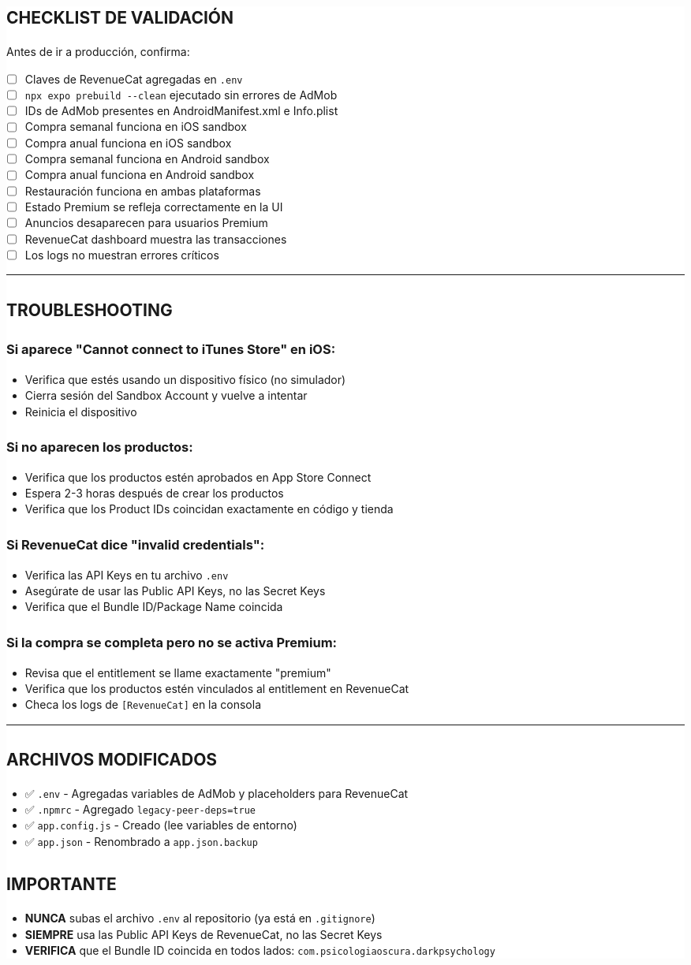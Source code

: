 
## CHECKLIST DE VALIDACIÓN

Antes de ir a producción, confirma:

- [ ] Claves de RevenueCat agregadas en `.env`
- [ ] `npx expo prebuild --clean` ejecutado sin errores de AdMob
- [ ] IDs de AdMob presentes en AndroidManifest.xml e Info.plist
- [ ] Compra semanal funciona en iOS sandbox
- [ ] Compra anual funciona en iOS sandbox
- [ ] Compra semanal funciona en Android sandbox
- [ ] Compra anual funciona en Android sandbox
- [ ] Restauración funciona en ambas plataformas
- [ ] Estado Premium se refleja correctamente en la UI
- [ ] Anuncios desaparecen para usuarios Premium
- [ ] RevenueCat dashboard muestra las transacciones
- [ ] Los logs no muestran errores críticos

---

## TROUBLESHOOTING

### Si aparece "Cannot connect to iTunes Store" en iOS:
- Verifica que estés usando un dispositivo físico (no simulador)
- Cierra sesión del Sandbox Account y vuelve a intentar
- Reinicia el dispositivo

### Si no aparecen los productos:
- Verifica que los productos estén aprobados en App Store Connect
- Espera 2-3 horas después de crear los productos
- Verifica que los Product IDs coincidan exactamente en código y tienda

### Si RevenueCat dice "invalid credentials":
- Verifica las API Keys en tu archivo `.env`
- Asegúrate de usar las Public API Keys, no las Secret Keys
- Verifica que el Bundle ID/Package Name coincida

### Si la compra se completa pero no se activa Premium:
- Revisa que el entitlement se llame exactamente "premium"
- Verifica que los productos estén vinculados al entitlement en RevenueCat
- Checa los logs de `[RevenueCat]` en la consola

---

## ARCHIVOS MODIFICADOS

- ✅ `.env` - Agregadas variables de AdMob y placeholders para RevenueCat
- ✅ `.npmrc` - Agregado `legacy-peer-deps=true`
- ✅ `app.config.js` - Creado (lee variables de entorno)
- ✅ `app.json` - Renombrado a `app.json.backup`

## IMPORTANTE

- **NUNCA** subas el archivo `.env` al repositorio (ya está en `.gitignore`)
- **SIEMPRE** usa las Public API Keys de RevenueCat, no las Secret Keys
- **VERIFICA** que el Bundle ID coincida en todos lados: `com.psicologiaoscura.darkpsychology`
